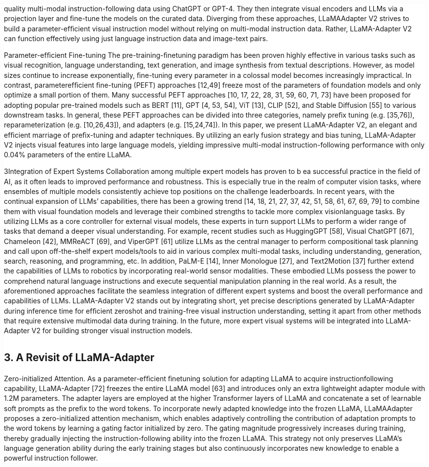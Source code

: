 quality multi-modal instruction-following data using ChatGPT or GPT-4. They then integrate visual encoders and LLMs via a projection layer and ﬁne-tune the models on the curated data. Diverging from these approaches, LLaMAAdapter V2 strives to build a parameter-efﬁcient visual instruction model without relying on multi-modal instruction data. Rather, LLaMA-Adapter V2 can function effectively using just language instruction data and image-text pairs.

Parameter-efﬁcient Fine-tuning The pre-training-ﬁnetuning paradigm has been proven highly effective in various tasks such as visual recognition, language understanding, text generation, and image synthesis from textual descriptions. However, as model sizes continue to increase exponentially, ﬁne-tuning every parameter in a colossal model becomes increasingly impractical. In contrast, parameterefﬁcient ﬁne-tuning (PEFT) approaches [12,49] freeze most of the parameters of foundation models and only optimize a small portion of them. Many successful PEFT approaches [10, 17, 22, 28, 31, 59, 60, 71, 73] have been proposed for adopting popular pre-trained models such as BERT [11], GPT [4, 53, 54], ViT [13], CLIP [52], and Stable Diffusion [55] to various downstream tasks. In general, these PEFT approaches can be divided into three categories, namely preﬁx tuning (e.g. [35,76]), reparameterization (e.g. [10,26,43]), and adapters (e.g. [15,24,74]). In this paper, we present LLaMA-Adapter V2, an elegant and efﬁcient marriage of preﬁx-tuning and adapter techniques. By utilizing an early fusion strategy and bias tuning, LLaMA-Adapter V2 injects visual features into large language models, yielding impressive multi-modal instruction-following performance with only 0.04% parameters of the entire LLaMA.

3Integration of Expert Systems Collaboration among multiple expert models has proven to b ea successful practice in the ﬁeld of AI, as it often leads to improved performance and robustness. This is especially true in the realm of computer vision tasks, where ensembles of multiple models consistently achieve top positions on the challenge leaderboards. In recent years, with the continual expansion of LLMs’ capabilities, there has been a growing trend [14, 18, 21, 27, 37, 42, 51, 58, 61, 67, 69, 79] to combine them with visual foundation models and leverage their combined strengths to tackle more complex visionlanguage tasks. By utilizing LLMs as a core controller for external visual models, these experts in turn support LLMs to perform a wider range of tasks that demand a deeper visual understanding. For example, recent studies such as HuggingGPT [58], Visual ChatGPT [67], Chameleon [42], MMReACT [69], and ViperGPT [61] utilize LLMs as the central manager to perform compositional task planning and call upon off-the-shelf expert models/tools to aid in various complex multi-modal tasks, including understanding, generation, search, reasoning, and programming, etc. In addition, PaLM-E [14], Inner Monologue [27], and Text2Motion [37] further extend the capabilities of LLMs to robotics by incorporating real-world sensor modalities. These embodied LLMs possess the power to comprehend natural language instructions and execute sequential manipulation planning in the real world. As a result, the aforementioned approaches facilitate the seamless integration of different expert systems and boost the overall performance and capabilities of LLMs. LLaMA-Adapter V2 stands out by integrating short, yet precise descriptions generated by LLaMA-Adapter during inference time for efﬁcient zeroshot and training-free visual instruction understanding, setting it apart from other methods that require extensive multimodal data during training. In the future, more expert visual systems will be integrated into LLaMA-Adapter V2 for building stronger visual instruction models.

## 3. A Revisit of LLaMA-Adapter

Zero-initialized Attention. As a parameter-efﬁcient ﬁnetuning solution for adapting LLaMA to acquire instructionfollowing capability, LLaMA-Adapter [72] freezes the entire LLaMA model [63] and introduces only an extra lightweight adapter module with 1.2M parameters. The adapter layers are employed at the higher Transformer layers of LLaMA and concatenate a set of learnable soft prompts as the preﬁx to the word tokens. To incorporate newly adapted knowledge into the frozen LLaMA, LLaMAAdapter proposes a zero-initialized attention mechanism, which enables adaptively controlling the contribution of adaptation prompts to the word tokens by learning a gating factor initialized by zero. The gating magnitude progressively increases during training, thereby gradually injecting the instruction-following ability into the frozen LLaMA. This strategy not only preserves LLaMA’s language generation ability during the early training stages but also continuously incorporates new knowledge to enable a powerful instruction follower.
